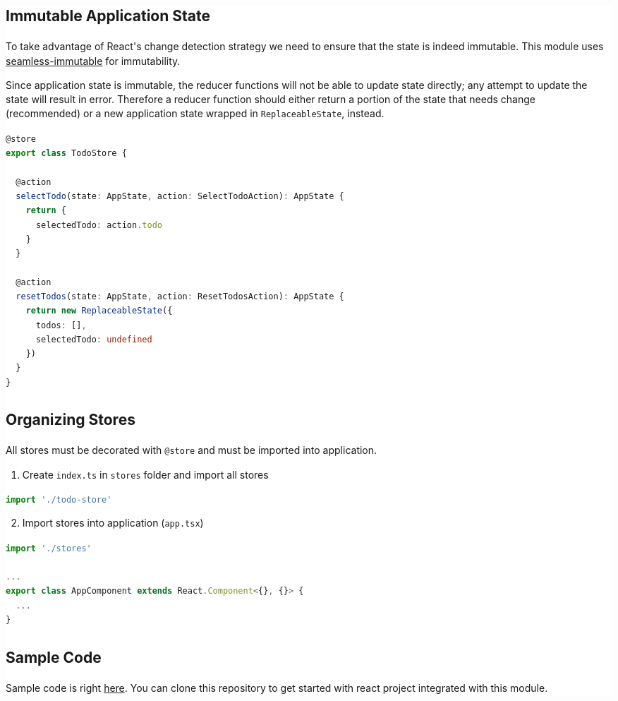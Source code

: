 ## Immutable Application State
To take advantage of React's change detection strategy we need to ensure that the state is indeed immutable. This module uses [seamless-immutable](https://github.com/rtfeldman/seamless-immutable) for immutability.

Since application state is immutable, the reducer functions will not be able to update state directly; any attempt to update the state will result in error. Therefore a reducer function should either return a portion of the state that needs change (recommended) or a new application state wrapped in `ReplaceableState`, instead.

```ts
@store
export class TodoStore {

  @action
  selectTodo(state: AppState, action: SelectTodoAction): AppState {
    return {
      selectedTodo: action.todo
    }
  }

  @action
  resetTodos(state: AppState, action: ResetTodosAction): AppState {
    return new ReplaceableState({
      todos: [],
      selectedTodo: undefined
    })
  }
}
```

## Organizing Stores

All stores must be decorated with `@store` and must be imported into application.

1. Create `index.ts` in `stores` folder and import all stores
```ts
import './todo-store'
```

2. Import stores into application (`app.tsx`)
```ts
import './stores'

...
export class AppComponent extends React.Component<{}, {}> {
  ...
}
```

## Sample Code

Sample code is right [here](https://github.com/rintoj/react-reflux-starter). You can clone this repository to get started with react project integrated with this module.
